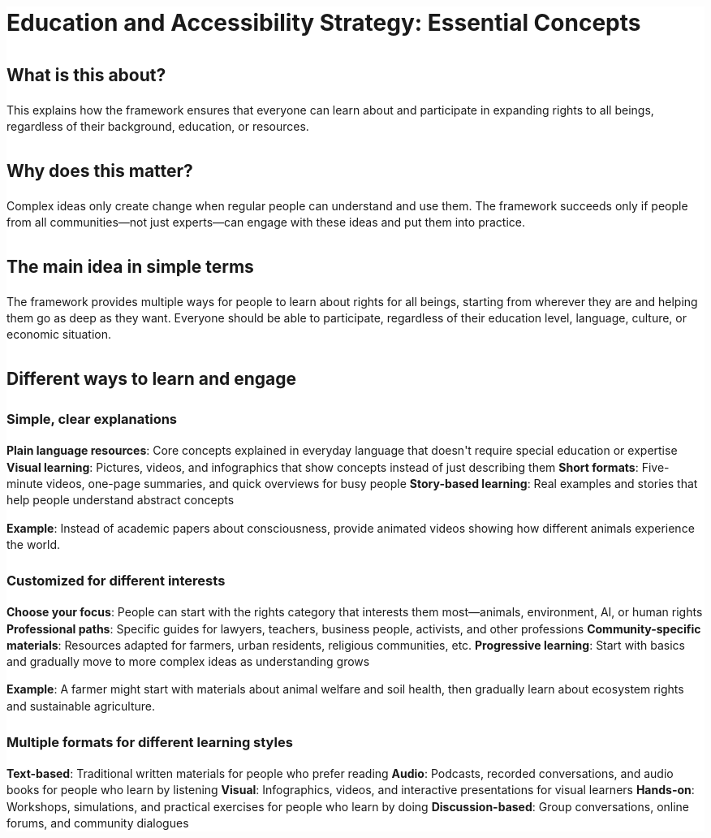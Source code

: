 # Education and Accessibility Strategy: Essential Concepts

## What is this about?
This explains how the framework ensures that everyone can learn about and participate in expanding rights to all beings, regardless of their background, education, or resources.

## Why does this matter?
Complex ideas only create change when regular people can understand and use them. The framework succeeds only if people from all communities—not just experts—can engage with these ideas and put them into practice.

## The main idea in simple terms
The framework provides multiple ways for people to learn about rights for all beings, starting from wherever they are and helping them go as deep as they want. Everyone should be able to participate, regardless of their education level, language, culture, or economic situation.

## Different ways to learn and engage

### Simple, clear explanations
**Plain language resources**: Core concepts explained in everyday language that doesn't require special education or expertise
**Visual learning**: Pictures, videos, and infographics that show concepts instead of just describing them
**Short formats**: Five-minute videos, one-page summaries, and quick overviews for busy people
**Story-based learning**: Real examples and stories that help people understand abstract concepts

**Example**: Instead of academic papers about consciousness, provide animated videos showing how different animals experience the world.

### Customized for different interests
**Choose your focus**: People can start with the rights category that interests them most—animals, environment, AI, or human rights
**Professional paths**: Specific guides for lawyers, teachers, business people, activists, and other professions
**Community-specific materials**: Resources adapted for farmers, urban residents, religious communities, etc.
**Progressive learning**: Start with basics and gradually move to more complex ideas as understanding grows

**Example**: A farmer might start with materials about animal welfare and soil health, then gradually learn about ecosystem rights and sustainable agriculture.

### Multiple formats for different learning styles
**Text-based**: Traditional written materials for people who prefer reading
**Audio**: Podcasts, recorded conversations, and audio books for people who learn by listening
**Visual**: Infographics, videos, and interactive presentations for visual learners
**Hands-on**: Workshops, simulations, and practical exercises for people who learn by doing
**Discussion-based**: Group conversations, online forums, and community dialogues
